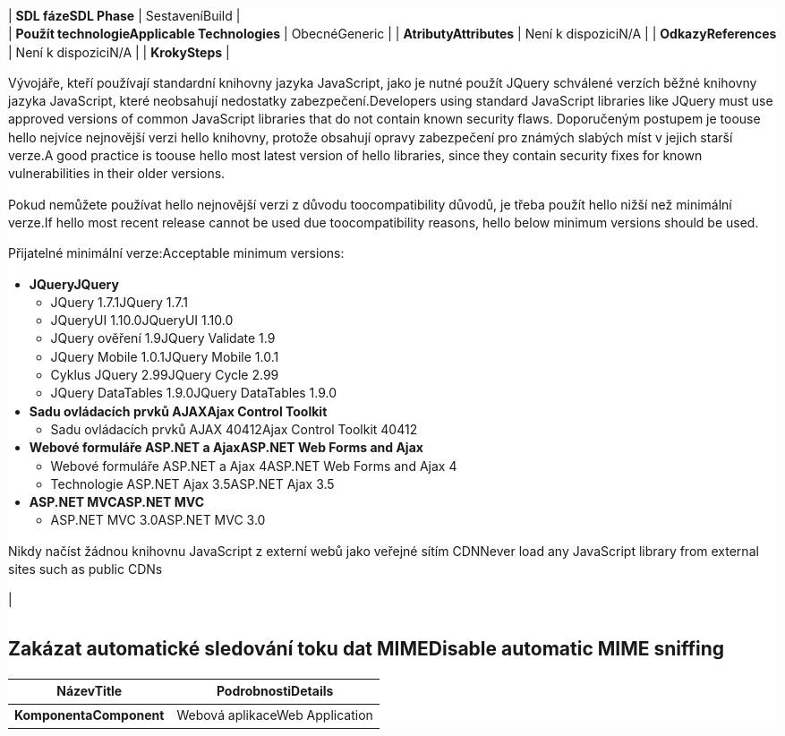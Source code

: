 | <span data-ttu-id="618a6-316">**SDL fáze**</span><span class="sxs-lookup"><span data-stu-id="618a6-316">**SDL Phase**</span></span>               | <span data-ttu-id="618a6-317">Sestavení</span><span class="sxs-lookup"><span data-stu-id="618a6-317">Build</span></span> |  
| <span data-ttu-id="618a6-318">**Použít technologie**</span><span class="sxs-lookup"><span data-stu-id="618a6-318">**Applicable Technologies**</span></span> | <span data-ttu-id="618a6-319">Obecné</span><span class="sxs-lookup"><span data-stu-id="618a6-319">Generic</span></span> |
| <span data-ttu-id="618a6-320">**Atributy**</span><span class="sxs-lookup"><span data-stu-id="618a6-320">**Attributes**</span></span>              | <span data-ttu-id="618a6-321">Není k dispozici</span><span class="sxs-lookup"><span data-stu-id="618a6-321">N/A</span></span>  |
| <span data-ttu-id="618a6-322">**Odkazy**</span><span class="sxs-lookup"><span data-stu-id="618a6-322">**References**</span></span>              | <span data-ttu-id="618a6-323">Není k dispozici</span><span class="sxs-lookup"><span data-stu-id="618a6-323">N/A</span></span>  |
| <span data-ttu-id="618a6-324">**Kroky**</span><span class="sxs-lookup"><span data-stu-id="618a6-324">**Steps**</span></span> | <p><span data-ttu-id="618a6-325">Vývojáře, kteří používají standardní knihovny jazyka JavaScript, jako je nutné použít JQuery schválené verzích běžné knihovny jazyka JavaScript, které neobsahují nedostatky zabezpečení.</span><span class="sxs-lookup"><span data-stu-id="618a6-325">Developers using standard JavaScript libraries like JQuery must use approved versions of common JavaScript libraries that do not contain known security flaws.</span></span> <span data-ttu-id="618a6-326">Doporučeným postupem je toouse hello nejvíce nejnovější verzi hello knihovny, protože obsahují opravy zabezpečení pro známých slabých míst v jejich starší verze.</span><span class="sxs-lookup"><span data-stu-id="618a6-326">A good practice is toouse hello most latest version of hello libraries, since they contain security fixes for known vulnerabilities in their older versions.</span></span></p><p><span data-ttu-id="618a6-327">Pokud nemůžete používat hello nejnovější verzi z důvodu toocompatibility důvodů, je třeba použít hello nižší než minimální verze.</span><span class="sxs-lookup"><span data-stu-id="618a6-327">If hello most recent release cannot be used due toocompatibility reasons, hello below minimum versions should be used.</span></span></p><p><span data-ttu-id="618a6-328">Přijatelné minimální verze:</span><span class="sxs-lookup"><span data-stu-id="618a6-328">Acceptable minimum versions:</span></span></p><ul><li><span data-ttu-id="618a6-329">**JQuery**</span><span class="sxs-lookup"><span data-stu-id="618a6-329">**JQuery**</span></span><ul><li><span data-ttu-id="618a6-330">JQuery 1.7.1</span><span class="sxs-lookup"><span data-stu-id="618a6-330">JQuery 1.7.1</span></span></li><li><span data-ttu-id="618a6-331">JQueryUI 1.10.0</span><span class="sxs-lookup"><span data-stu-id="618a6-331">JQueryUI 1.10.0</span></span></li><li><span data-ttu-id="618a6-332">JQuery ověření 1.9</span><span class="sxs-lookup"><span data-stu-id="618a6-332">JQuery Validate 1.9</span></span></li><li><span data-ttu-id="618a6-333">JQuery Mobile 1.0.1</span><span class="sxs-lookup"><span data-stu-id="618a6-333">JQuery Mobile 1.0.1</span></span></li><li><span data-ttu-id="618a6-334">Cyklus JQuery 2.99</span><span class="sxs-lookup"><span data-stu-id="618a6-334">JQuery Cycle 2.99</span></span></li><li><span data-ttu-id="618a6-335">JQuery DataTables 1.9.0</span><span class="sxs-lookup"><span data-stu-id="618a6-335">JQuery DataTables 1.9.0</span></span></li></ul></li><li><span data-ttu-id="618a6-336">**Sadu ovládacích prvků AJAX**</span><span class="sxs-lookup"><span data-stu-id="618a6-336">**Ajax Control Toolkit**</span></span><ul><li><span data-ttu-id="618a6-337">Sadu ovládacích prvků AJAX 40412</span><span class="sxs-lookup"><span data-stu-id="618a6-337">Ajax Control Toolkit 40412</span></span></li></ul></li><li><span data-ttu-id="618a6-338">**Webové formuláře ASP.NET a Ajax**</span><span class="sxs-lookup"><span data-stu-id="618a6-338">**ASP.NET Web Forms and Ajax**</span></span><ul><li><span data-ttu-id="618a6-339">Webové formuláře ASP.NET a Ajax 4</span><span class="sxs-lookup"><span data-stu-id="618a6-339">ASP.NET Web Forms and Ajax 4</span></span></li><li><span data-ttu-id="618a6-340">Technologie ASP.NET Ajax 3.5</span><span class="sxs-lookup"><span data-stu-id="618a6-340">ASP.NET Ajax 3.5</span></span></li></ul></li><li><span data-ttu-id="618a6-341">**ASP.NET MVC**</span><span class="sxs-lookup"><span data-stu-id="618a6-341">**ASP.NET MVC**</span></span><ul><li><span data-ttu-id="618a6-342">ASP.NET MVC 3.0</span><span class="sxs-lookup"><span data-stu-id="618a6-342">ASP.NET MVC 3.0</span></span></li></ul></li></ul><p><span data-ttu-id="618a6-343">Nikdy načíst žádnou knihovnu JavaScript z externí webů jako veřejné sítím CDN</span><span class="sxs-lookup"><span data-stu-id="618a6-343">Never load any JavaScript library from external sites such as public CDNs</span></span></p>|

## <span data-ttu-id="618a6-344"><a id="mime-sniff"></a>Zakázat automatické sledování toku dat MIME</span><span class="sxs-lookup"><span data-stu-id="618a6-344"><a id="mime-sniff"></a>Disable automatic MIME sniffing</span></span>

| <span data-ttu-id="618a6-345">Název</span><span class="sxs-lookup"><span data-stu-id="618a6-345">Title</span></span>                   | <span data-ttu-id="618a6-346">Podrobnosti</span><span class="sxs-lookup"><span data-stu-id="618a6-346">Details</span></span>      |
| ----------------------- | ------------ |
| <span data-ttu-id="618a6-347">**Komponenta**</span><span class="sxs-lookup"><span data-stu-id="618a6-347">**Component**</span></span>               | <span data-ttu-id="618a6-348">Webová aplikace</span><span class="sxs-lookup"><span data-stu-id="618a6-348">Web Application</span></span> | 